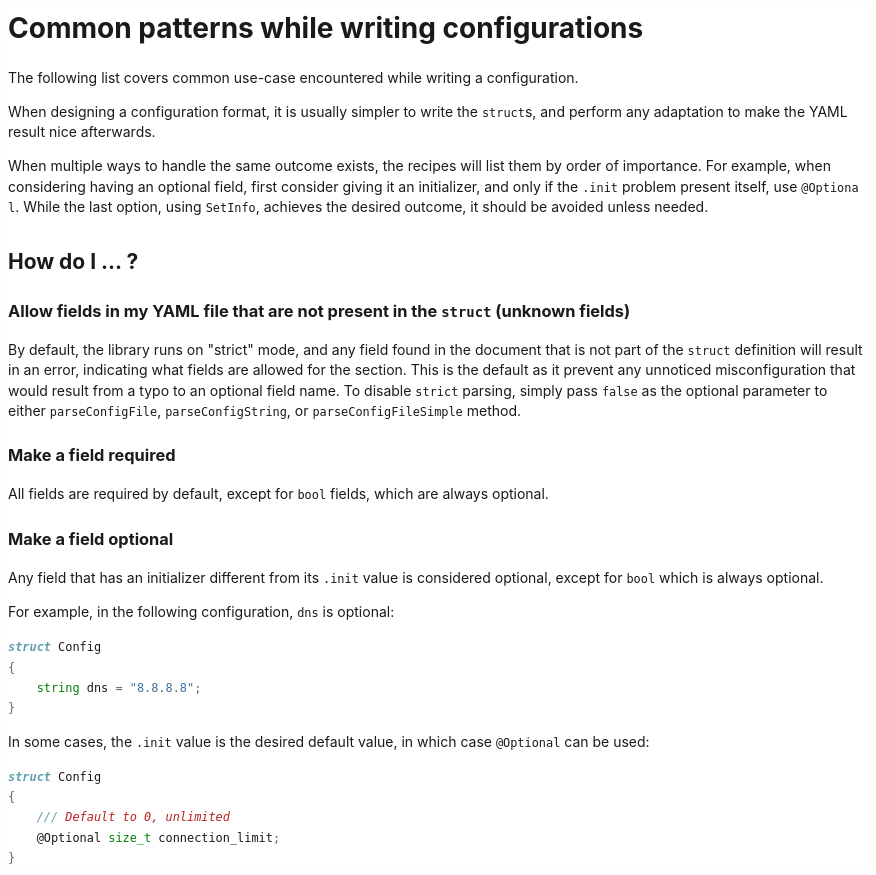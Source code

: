 # Common patterns while writing configurations

The following list covers common use-case encountered while writing a configuration.

When designing a configuration format, it is usually simpler to write the `struct`s,
and perform any adaptation to make the YAML result nice afterwards.

When multiple ways to handle the same outcome exists, the recipes will list them by order of importance.
For example, when considering having an optional field, first consider giving it an initializer,
and only if the `.init` problem present itself, use `@Optional`.
While the last option, using `SetInfo`, achieves the desired outcome,
it should be avoided unless needed.

## How do I ... ?

### Allow fields in my YAML file that are not present in the `struct` (unknown fields)

By default, the library runs on "strict" mode, and any field found in the document that is
not part of the `struct` definition will result in an error, indicating what fields are
allowed for the section.
This is the default as it prevent any unnoticed misconfiguration that would result from
a typo to an optional field name.
To disable `strict` parsing, simply pass `false` as the optional parameter to either
`parseConfigFile`, `parseConfigString`, or `parseConfigFileSimple` method.

### Make a field required

All fields are required by default, except for `bool` fields, which are always optional.

### Make a field optional

Any field that has an initializer different from its `.init` value is considered optional,
except for `bool` which is always optional.

For example, in the following configuration, `dns` is optional:
```D
struct Config
{
    string dns = "8.8.8.8";
}
```

In some cases, the `.init` value is the desired default value,
in which case `@Optional` can be used:
```D
struct Config
{
    /// Default to 0, unlimited
    @Optional size_t connection_limit;
}
```
